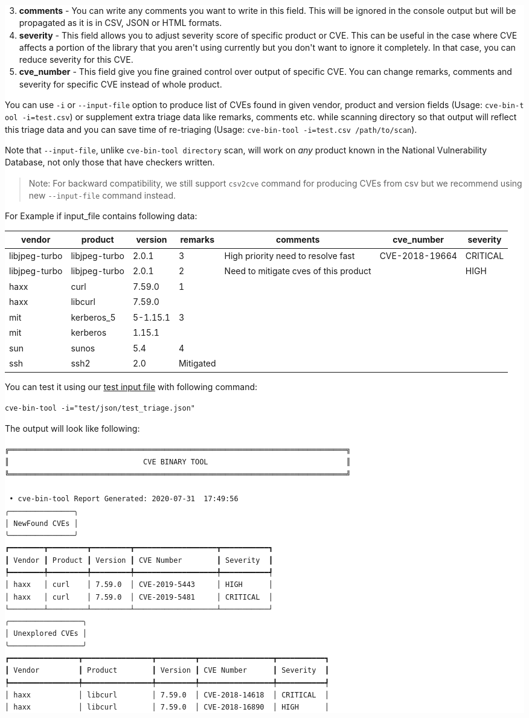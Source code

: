 3. **comments** - You can write any comments you want to write in this field. This will be ignored in the console output but will be propagated as it is in CSV, JSON or HTML formats.
4. **severity** - This field allows you to adjust severity score of specific product or CVE. This can be useful in the case where CVE affects a portion of  the library that you aren't using currently but you don't want to ignore it completely. In that case, you can reduce severity for this CVE.
5. **cve_number** - This field give you fine grained control over output of specific CVE. You can change remarks, comments and severity for specific CVE instead of whole product.

You can use `-i` or `--input-file` option to produce list of CVEs found in given vendor, product and version fields (Usage: `cve-bin-tool -i=test.csv`) or supplement extra triage data like remarks, comments etc. while scanning directory so that output will reflect this triage data and you can save time of re-triaging (Usage: `cve-bin-tool -i=test.csv /path/to/scan`).

Note that `--input-file`, unlike `cve-bin-tool directory` scan, will work on *any* product known in the National Vulnerability Database, not only those that have checkers written.

> Note: For backward compatibility, we still support `csv2cve` command for producing CVEs from csv but we recommend using new `--input-file` command instead.

For Example if input_file contains following data:

| vendor        | product       | version  | remarks   | comments                              | cve_number     | severity |
| ------------- | ------------- | -------- | --------- | ------------------------------------- | -------------- | -------- |
| libjpeg-turbo | libjpeg-turbo | 2.0.1    | 3         | High priority need to resolve fast    | CVE-2018-19664 | CRITICAL |
| libjpeg-turbo | libjpeg-turbo | 2.0.1    | 2         | Need to mitigate cves of this product |                | HIGH     |
| haxx          | curl          | 7.59.0   | 1         |                                       |                |          |
| haxx          | libcurl       | 7.59.0   |           |                                       |                |          |
| mit           | kerberos_5    | 5-1.15.1 | 3         |                                       |                |          |
| mit           | kerberos      | 1.15.1   |           |                                       |                |          |
| sun           | sunos         | 5.4      | 4         |                                       |                |          |
| ssh           | ssh2          | 2.0      | Mitigated |                                       |                |          |

You can test it using our [test input file](https://github.com/intel/cve-bin-tool/blob/main/test/json/test_triage.json) with following command:

```console
cve-bin-tool -i="test/json/test_triage.json"
```

The output will look like following:

    ╔══════════════════════════════════════════════════════════════════════════════╗
    ║                               CVE BINARY TOOL                                ║
    ╚══════════════════════════════════════════════════════════════════════════════╝

     • cve-bin-tool Report Generated: 2020-07-31  17:49:56
    ╭───────────────╮
    │ NewFound CVEs │
    ╰───────────────╯
    ┏━━━━━━━━┳━━━━━━━━━┳━━━━━━━━━┳━━━━━━━━━━━━━━━━━━━┳━━━━━━━━━━━┓
    ┃ Vendor ┃ Product ┃ Version ┃ CVE Number        ┃ Severity  ┃
    ┡━━━━━━━━╇━━━━━━━━━╇━━━━━━━━━╇━━━━━━━━━━━━━━━━━━━╇━━━━━━━━━━━┩
    │ haxx   │ curl    │ 7.59.0  │ CVE-2019-5443     │ HIGH      │
    │ haxx   │ curl    │ 7.59.0  │ CVE-2019-5481     │ CRITICAL  │
    └────────┴─────────┴─────────┴───────────────────┴───────────┘
    ╭─────────────────╮
    │ Unexplored CVEs │
    ╰─────────────────╯
    ┏━━━━━━━━━━━━━━━━┳━━━━━━━━━━━━━━━━┳━━━━━━━━━┳━━━━━━━━━━━━━━━━━┳━━━━━━━━━━━┓
    ┃ Vendor         ┃ Product        ┃ Version ┃ CVE Number      ┃ Severity  ┃
    ┡━━━━━━━━━━━━━━━━╇━━━━━━━━━━━━━━━━╇━━━━━━━━━╇━━━━━━━━━━━━━━━━━╇━━━━━━━━━━━┩
    │ haxx           │ libcurl        │ 7.59.0  │ CVE-2018-14618  │ CRITICAL  │
    │ haxx           │ libcurl        │ 7.59.0  │ CVE-2018-16890  │ HIGH      │